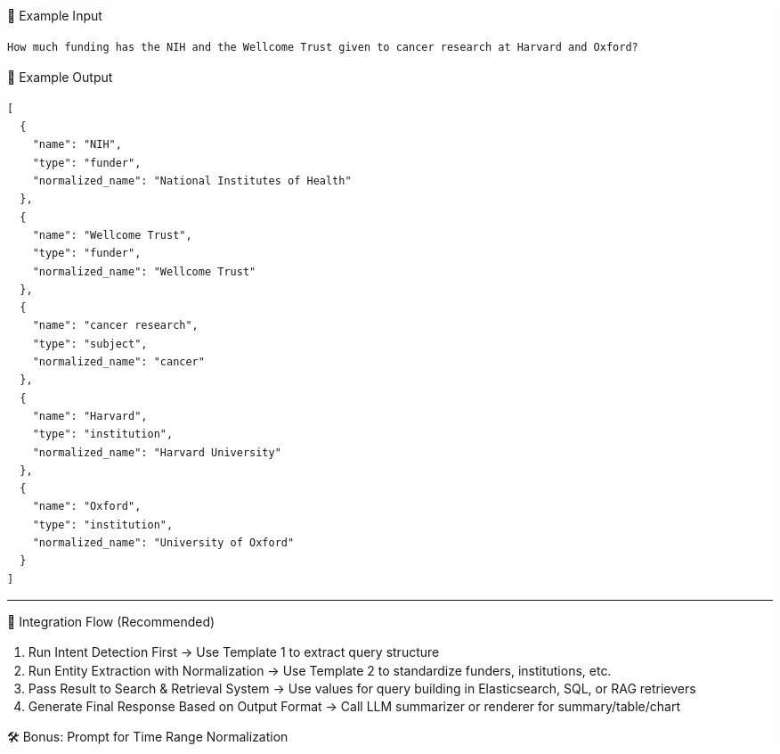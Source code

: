🧪 Example Input

```text
How much funding has the NIH and the Wellcome Trust given to cancer research at Harvard and Oxford?
```


🧾 Example Output

```text
[
  {
    "name": "NIH",
    "type": "funder",
    "normalized_name": "National Institutes of Health"
  },
  {
    "name": "Wellcome Trust",
    "type": "funder",
    "normalized_name": "Wellcome Trust"
  },
  {
    "name": "cancer research",
    "type": "subject",
    "normalized_name": "cancer"
  },
  {
    "name": "Harvard",
    "type": "institution",
    "normalized_name": "Harvard University"
  },
  {
    "name": "Oxford",
    "type": "institution",
    "normalized_name": "University of Oxford"
  }
]

```


---

🔄 Integration Flow (Recommended)

1.	Run Intent Detection First → Use Template 1 to extract query structure
2.	Run Entity Extraction with Normalization → Use Template 2 to standardize funders, institutions, etc.
3.	Pass Result to Search & Retrieval System → Use values for query building in Elasticsearch, SQL, or RAG retrievers
4.	Generate Final Response Based on Output Format → Call LLM summarizer or renderer for summary/table/chart



🛠️ Bonus: Prompt for Time Range Normalization
